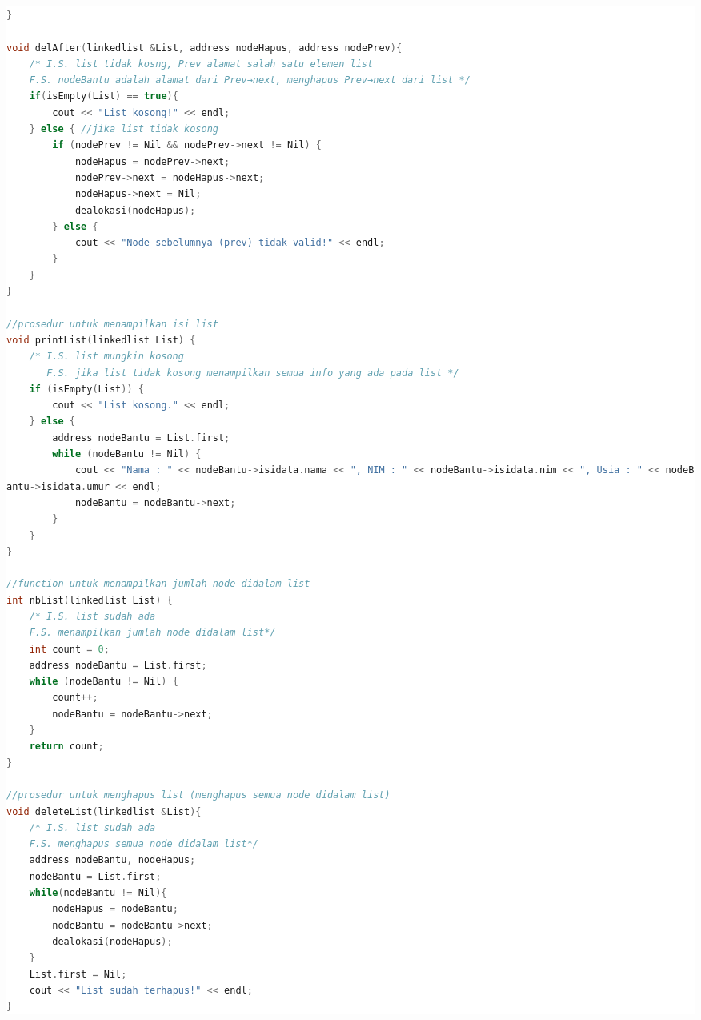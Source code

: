 ```C++
}

void delAfter(linkedlist &List, address nodeHapus, address nodePrev){
    /* I.S. list tidak kosng, Prev alamat salah satu elemen list
    F.S. nodeBantu adalah alamat dari Prev→next, menghapus Prev→next dari list */
    if(isEmpty(List) == true){
        cout << "List kosong!" << endl;
    } else { //jika list tidak kosong
        if (nodePrev != Nil && nodePrev->next != Nil) { 
            nodeHapus = nodePrev->next;       
            nodePrev->next = nodeHapus->next;  
            nodeHapus->next = Nil;         
            dealokasi(nodeHapus);
        } else {
            cout << "Node sebelumnya (prev) tidak valid!" << endl;
        }
    }
}

//prosedur untuk menampilkan isi list
void printList(linkedlist List) {
    /* I.S. list mungkin kosong
       F.S. jika list tidak kosong menampilkan semua info yang ada pada list */
    if (isEmpty(List)) {
        cout << "List kosong." << endl;
    } else {
        address nodeBantu = List.first;
        while (nodeBantu != Nil) { 
            cout << "Nama : " << nodeBantu->isidata.nama << ", NIM : " << nodeBantu->isidata.nim << ", Usia : " << nodeBantu->isidata.umur << endl;
            nodeBantu = nodeBantu->next;
        }
    }
}

//function untuk menampilkan jumlah node didalam list
int nbList(linkedlist List) {
    /* I.S. list sudah ada
    F.S. menampilkan jumlah node didalam list*/
    int count = 0;
    address nodeBantu = List.first;
    while (nodeBantu != Nil) {
        count++;
        nodeBantu = nodeBantu->next; 
    }
    return count;
}

//prosedur untuk menghapus list (menghapus semua node didalam list)
void deleteList(linkedlist &List){
    /* I.S. list sudah ada
    F.S. menghapus semua node didalam list*/
    address nodeBantu, nodeHapus;
    nodeBantu = List.first;
    while(nodeBantu != Nil){
        nodeHapus = nodeBantu;
        nodeBantu = nodeBantu->next;
        dealokasi(nodeHapus); 
    }
    List.first = Nil; 
    cout << "List sudah terhapus!" << endl;
}
```